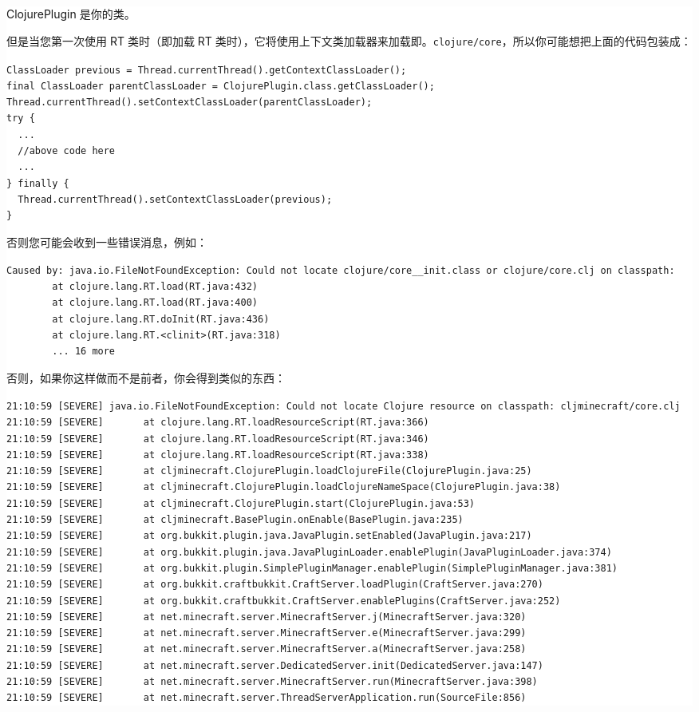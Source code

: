 ClojurePlugin 是你的类。

但是当您第一次使用 RT 类时（即加载 RT 类时），它将使用上下文类加载器来加载即。`clojure/core`，所以你可能想把上面的代码包装成：

```
ClassLoader previous = Thread.currentThread().getContextClassLoader();
final ClassLoader parentClassLoader = ClojurePlugin.class.getClassLoader();
Thread.currentThread().setContextClassLoader(parentClassLoader);
try {
  ...
  //above code here
  ...
} finally {
  Thread.currentThread().setContextClassLoader(previous);
} 
```

否则您可能会收到一些错误消息，例如：

```
Caused by: java.io.FileNotFoundException: Could not locate clojure/core__init.class or clojure/core.clj on classpath:
        at clojure.lang.RT.load(RT.java:432)
        at clojure.lang.RT.load(RT.java:400)
        at clojure.lang.RT.doInit(RT.java:436)
        at clojure.lang.RT.<clinit>(RT.java:318)
        ... 16 more 
```

否则，如果你这样做而不是前者，你会得到类似的东西：

```
21:10:59 [SEVERE] java.io.FileNotFoundException: Could not locate Clojure resource on classpath: cljminecraft/core.clj
21:10:59 [SEVERE]       at clojure.lang.RT.loadResourceScript(RT.java:366)
21:10:59 [SEVERE]       at clojure.lang.RT.loadResourceScript(RT.java:346)
21:10:59 [SEVERE]       at clojure.lang.RT.loadResourceScript(RT.java:338)
21:10:59 [SEVERE]       at cljminecraft.ClojurePlugin.loadClojureFile(ClojurePlugin.java:25)
21:10:59 [SEVERE]       at cljminecraft.ClojurePlugin.loadClojureNameSpace(ClojurePlugin.java:38)
21:10:59 [SEVERE]       at cljminecraft.ClojurePlugin.start(ClojurePlugin.java:53)
21:10:59 [SEVERE]       at cljminecraft.BasePlugin.onEnable(BasePlugin.java:235)
21:10:59 [SEVERE]       at org.bukkit.plugin.java.JavaPlugin.setEnabled(JavaPlugin.java:217)
21:10:59 [SEVERE]       at org.bukkit.plugin.java.JavaPluginLoader.enablePlugin(JavaPluginLoader.java:374)
21:10:59 [SEVERE]       at org.bukkit.plugin.SimplePluginManager.enablePlugin(SimplePluginManager.java:381)
21:10:59 [SEVERE]       at org.bukkit.craftbukkit.CraftServer.loadPlugin(CraftServer.java:270)
21:10:59 [SEVERE]       at org.bukkit.craftbukkit.CraftServer.enablePlugins(CraftServer.java:252)
21:10:59 [SEVERE]       at net.minecraft.server.MinecraftServer.j(MinecraftServer.java:320)
21:10:59 [SEVERE]       at net.minecraft.server.MinecraftServer.e(MinecraftServer.java:299)
21:10:59 [SEVERE]       at net.minecraft.server.MinecraftServer.a(MinecraftServer.java:258)
21:10:59 [SEVERE]       at net.minecraft.server.DedicatedServer.init(DedicatedServer.java:147)
21:10:59 [SEVERE]       at net.minecraft.server.MinecraftServer.run(MinecraftServer.java:398)
21:10:59 [SEVERE]       at net.minecraft.server.ThreadServerApplication.run(SourceFile:856) 
```
